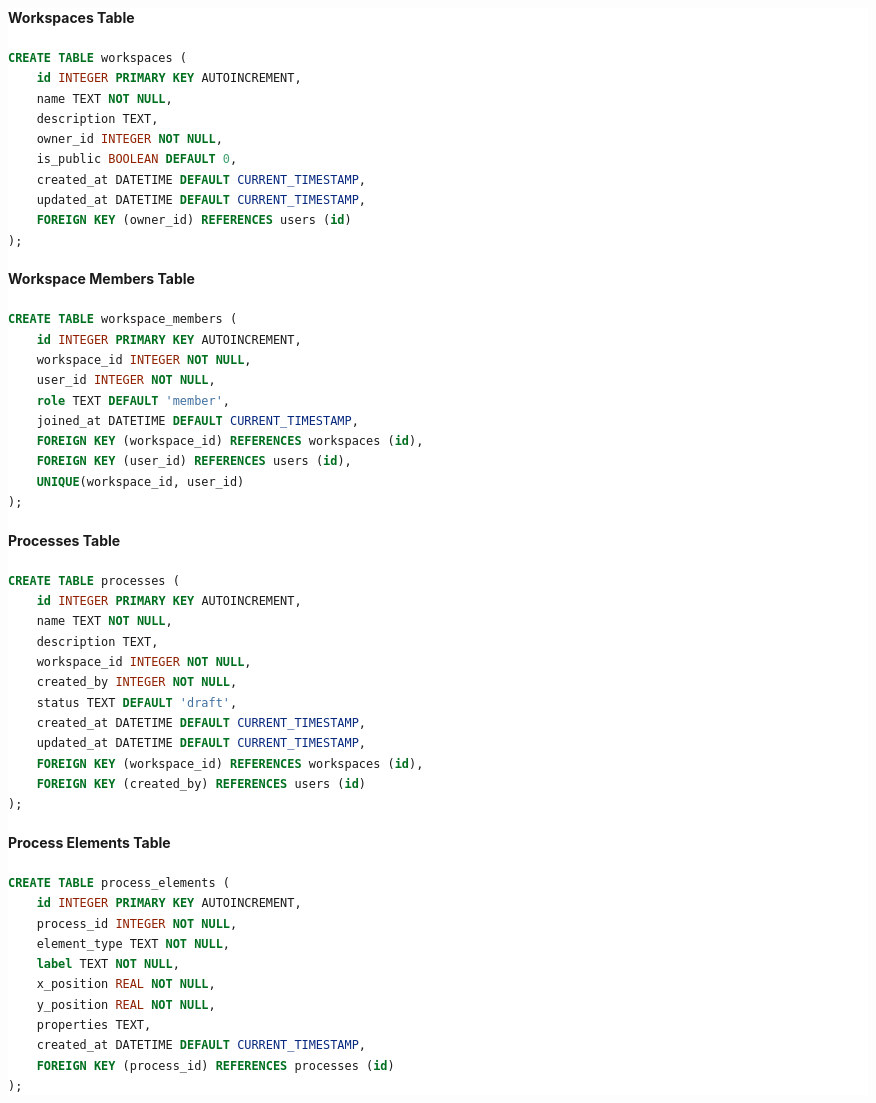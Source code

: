 #### Workspaces Table
```sql
CREATE TABLE workspaces (
    id INTEGER PRIMARY KEY AUTOINCREMENT,
    name TEXT NOT NULL,
    description TEXT,
    owner_id INTEGER NOT NULL,
    is_public BOOLEAN DEFAULT 0,
    created_at DATETIME DEFAULT CURRENT_TIMESTAMP,
    updated_at DATETIME DEFAULT CURRENT_TIMESTAMP,
    FOREIGN KEY (owner_id) REFERENCES users (id)
);
```

#### Workspace Members Table
```sql
CREATE TABLE workspace_members (
    id INTEGER PRIMARY KEY AUTOINCREMENT,
    workspace_id INTEGER NOT NULL,
    user_id INTEGER NOT NULL,
    role TEXT DEFAULT 'member',
    joined_at DATETIME DEFAULT CURRENT_TIMESTAMP,
    FOREIGN KEY (workspace_id) REFERENCES workspaces (id),
    FOREIGN KEY (user_id) REFERENCES users (id),
    UNIQUE(workspace_id, user_id)
);
```

#### Processes Table
```sql
CREATE TABLE processes (
    id INTEGER PRIMARY KEY AUTOINCREMENT,
    name TEXT NOT NULL,
    description TEXT,
    workspace_id INTEGER NOT NULL,
    created_by INTEGER NOT NULL,
    status TEXT DEFAULT 'draft',
    created_at DATETIME DEFAULT CURRENT_TIMESTAMP,
    updated_at DATETIME DEFAULT CURRENT_TIMESTAMP,
    FOREIGN KEY (workspace_id) REFERENCES workspaces (id),
    FOREIGN KEY (created_by) REFERENCES users (id)
);
```

#### Process Elements Table
```sql
CREATE TABLE process_elements (
    id INTEGER PRIMARY KEY AUTOINCREMENT,
    process_id INTEGER NOT NULL,
    element_type TEXT NOT NULL,
    label TEXT NOT NULL,
    x_position REAL NOT NULL,
    y_position REAL NOT NULL,
    properties TEXT,
    created_at DATETIME DEFAULT CURRENT_TIMESTAMP,
    FOREIGN KEY (process_id) REFERENCES processes (id)
);
```
